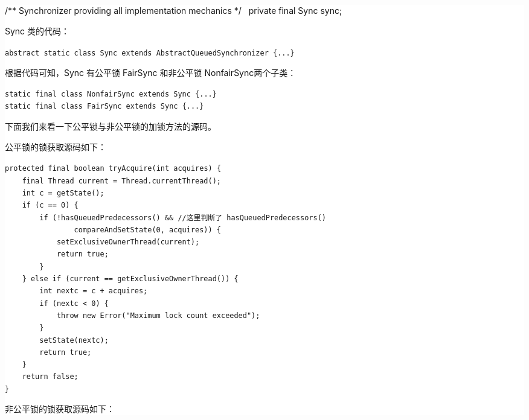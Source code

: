 <span class="hljs-comment">/**&nbsp;Synchronizer&nbsp;providing&nbsp;all&nbsp;implementation&nbsp;mechanics&nbsp;*/</span>
&nbsp;
<span class="hljs-keyword">private</span>&nbsp;<span class="hljs-keyword">final</span>&nbsp;Sync&nbsp;sync;
</code></pre>
<p>Sync 类的代码：</p>
<pre><code data-language="java" class="lang-java"><span class="hljs-keyword">abstract</span>&nbsp;<span class="hljs-keyword">static</span>&nbsp;<span class="hljs-class"><span class="hljs-keyword">class</span>&nbsp;<span class="hljs-title">Sync</span>&nbsp;<span class="hljs-keyword">extends</span>&nbsp;<span class="hljs-title">AbstractQueuedSynchronizer</span>&nbsp;</span>{...}
</code></pre>
<p>根据代码可知，Sync 有公平锁 FairSync 和非公平锁 NonfairSync两个子类：</p>
<pre><code data-language="java" class="lang-java"><span class="hljs-keyword">static</span>&nbsp;<span class="hljs-keyword">final</span>&nbsp;<span class="hljs-class"><span class="hljs-keyword">class</span>&nbsp;<span class="hljs-title">NonfairSync</span>&nbsp;<span class="hljs-keyword">extends</span>&nbsp;<span class="hljs-title">Sync</span>&nbsp;</span>{...}
<span class="hljs-keyword">static</span>&nbsp;<span class="hljs-keyword">final</span>&nbsp;<span class="hljs-class"><span class="hljs-keyword">class</span>&nbsp;<span class="hljs-title">FairSync</span>&nbsp;<span class="hljs-keyword">extends</span>&nbsp;<span class="hljs-title">Sync</span>&nbsp;</span>{...}
</code></pre>
<p>下面我们来看一下公平锁与非公平锁的加锁方法的源码。</p>
<p>公平锁的锁获取源码如下：</p>
<pre><code data-language="java" class="lang-java"><span class="hljs-function"><span class="hljs-keyword">protected</span>&nbsp;<span class="hljs-keyword">final</span>&nbsp;<span class="hljs-keyword">boolean</span>&nbsp;<span class="hljs-title">tryAcquire</span><span class="hljs-params">(<span class="hljs-keyword">int</span>&nbsp;acquires)</span>&nbsp;</span>{
&nbsp;&nbsp;&nbsp;&nbsp;<span class="hljs-keyword">final</span>&nbsp;Thread&nbsp;current&nbsp;=&nbsp;Thread.currentThread();
&nbsp;&nbsp;&nbsp;&nbsp;<span class="hljs-keyword">int</span>&nbsp;c&nbsp;=&nbsp;getState();
&nbsp;&nbsp;&nbsp;&nbsp;<span class="hljs-keyword">if</span>&nbsp;(c&nbsp;==&nbsp;<span class="hljs-number">0</span>)&nbsp;{
&nbsp;&nbsp;&nbsp;&nbsp;&nbsp;&nbsp;&nbsp;&nbsp;<span class="hljs-keyword">if</span>&nbsp;(!hasQueuedPredecessors()&nbsp;&amp;&amp;&nbsp;<span class="hljs-comment">//这里判断了&nbsp;hasQueuedPredecessors()</span>
&nbsp;&nbsp;&nbsp;&nbsp;&nbsp;&nbsp;&nbsp;&nbsp;&nbsp;&nbsp;&nbsp;&nbsp;&nbsp;&nbsp;&nbsp;&nbsp;compareAndSetState(<span class="hljs-number">0</span>,&nbsp;acquires))&nbsp;{
&nbsp;&nbsp;&nbsp;&nbsp;&nbsp;&nbsp;&nbsp;&nbsp;&nbsp;&nbsp;&nbsp;&nbsp;setExclusiveOwnerThread(current);
&nbsp;&nbsp;&nbsp;&nbsp;&nbsp;&nbsp;&nbsp;&nbsp;&nbsp;&nbsp;&nbsp;&nbsp;<span class="hljs-keyword">return</span>&nbsp;<span class="hljs-keyword">true</span>;
&nbsp;&nbsp;&nbsp;&nbsp;&nbsp;&nbsp;&nbsp;&nbsp;}
&nbsp;&nbsp;&nbsp;&nbsp;}&nbsp;<span class="hljs-keyword">else</span>&nbsp;<span class="hljs-keyword">if</span>&nbsp;(current&nbsp;==&nbsp;getExclusiveOwnerThread())&nbsp;{
&nbsp;&nbsp;&nbsp;&nbsp;&nbsp;&nbsp;&nbsp;&nbsp;<span class="hljs-keyword">int</span>&nbsp;nextc&nbsp;=&nbsp;c&nbsp;+&nbsp;acquires;
&nbsp;&nbsp;&nbsp;&nbsp;&nbsp;&nbsp;&nbsp;&nbsp;<span class="hljs-keyword">if</span>&nbsp;(nextc&nbsp;&lt;&nbsp;<span class="hljs-number">0</span>)&nbsp;{
&nbsp;&nbsp;&nbsp;&nbsp;&nbsp;&nbsp;&nbsp;&nbsp;&nbsp;&nbsp;&nbsp;&nbsp;<span class="hljs-keyword">throw</span>&nbsp;<span class="hljs-keyword">new</span>&nbsp;Error(<span class="hljs-string">"Maximum&nbsp;lock&nbsp;count&nbsp;exceeded"</span>);
&nbsp;&nbsp;&nbsp;&nbsp;&nbsp;&nbsp;&nbsp;&nbsp;}
&nbsp;&nbsp;&nbsp;&nbsp;&nbsp;&nbsp;&nbsp;&nbsp;setState(nextc);
&nbsp;&nbsp;&nbsp;&nbsp;&nbsp;&nbsp;&nbsp;&nbsp;<span class="hljs-keyword">return</span>&nbsp;<span class="hljs-keyword">true</span>;
&nbsp;&nbsp;&nbsp;&nbsp;}
&nbsp;&nbsp;&nbsp;&nbsp;<span class="hljs-keyword">return</span>&nbsp;<span class="hljs-keyword">false</span>;
}
</code></pre>
<p>非公平锁的锁获取源码如下：</p>